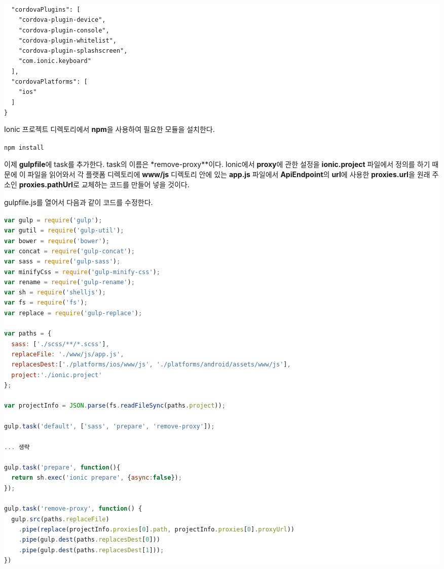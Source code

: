 ```
  "cordovaPlugins": [
    "cordova-plugin-device",
    "cordova-plugin-console",
    "cordova-plugin-whitelist",
    "cordova-plugin-splashscreen",
    "com.ionic.keyboard"
  ],
  "cordovaPlatforms": [
    "ios"
  ]
}
```

Ionic 프로젝트 디렉토리에서 **npm**을 사용하여 필요한 모듈을 설치한다.

```
npm install
```

이제 **gulpfile**에 task를 추가한다. task의 이름은 *remove-proxy**이다.
Ionic에서 **proxy**에 관한 설정을 **ionic.project** 파일에서 정의를 하기 때문에 이 파일을 읽어와서 각 플랫폼 디렉토리에 **www/js** 디렉토리 안에 있는
**app.js** 파일에서 **ApiEndpoint**의 **url**에 사용한 **proxies.url**을 원래 주소인 **proxies.pathUrl**로 교체하는 코드를 만들어 넣을 것이다.

gulpfile.js를 열어서 다음과 같이 코드를 수정한다.

```javascript
var gulp = require('gulp');
var gutil = require('gulp-util');
var bower = require('bower');
var concat = require('gulp-concat');
var sass = require('gulp-sass');
var minifyCss = require('gulp-minify-css');
var rename = require('gulp-rename');
var sh = require('shelljs');
var fs = require('fs');
var replace = require('gulp-replace');

var paths = {
  sass: ['./scss/**/*.scss'],
  replaceFile: './www/js/app.js',
  replacesDest:['./platforms/ios/www/js', './platforms/android/assets/www/js'],
  project:'./ionic.project'
};

var projectInfo = JSON.parse(fs.readFileSync(paths.project));

gulp.task('default', ['sass', 'prepare', 'remove-proxy']);

... 생략

gulp.task('prepare', function(){
  return sh.exec('ionic prepare', {async:false});
});

gulp.task('remove-proxy', function() {
  gulp.src(paths.replaceFile)
    .pipe(replace(projectInfo.proxies[0].path, projectInfo.proxies[0].proxyUrl))
    .pipe(gulp.dest(paths.replacesDest[0]))
    .pipe(gulp.dest(paths.replacesDest[1]));
})

```
